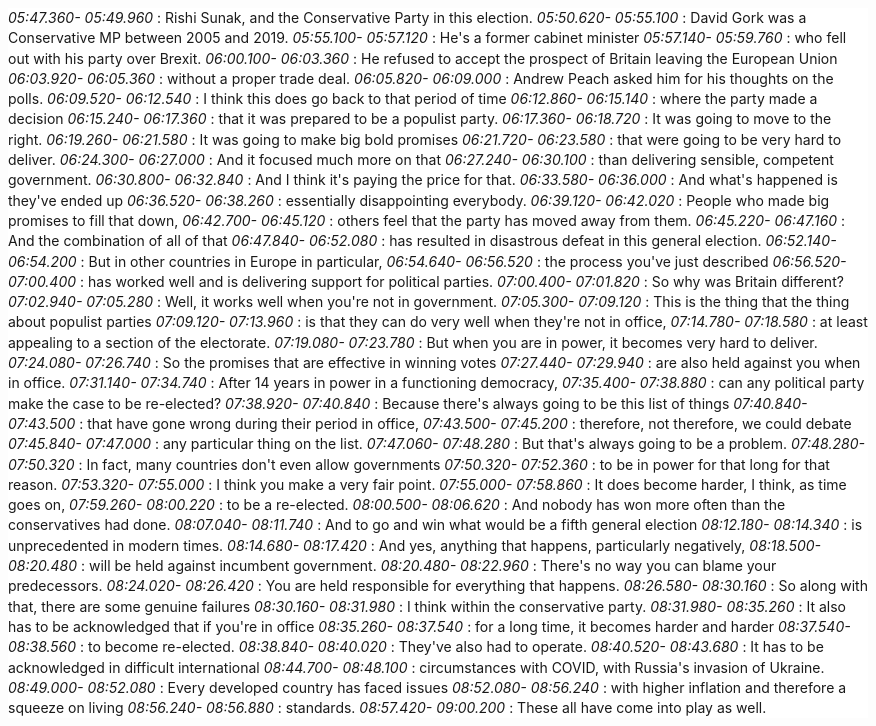*05:47.360- 05:49.960* :  Rishi Sunak, and the Conservative Party in this election.
*05:50.620- 05:55.100* :  David Gork was a Conservative MP between 2005 and 2019.
*05:55.100- 05:57.120* :  He's a former cabinet minister
*05:57.140- 05:59.760* :  who fell out with his party over Brexit.
*06:00.100- 06:03.360* :  He refused to accept the prospect of Britain leaving the European Union
*06:03.920- 06:05.360* :  without a proper trade deal.
*06:05.820- 06:09.000* :  Andrew Peach asked him for his thoughts on the polls.
*06:09.520- 06:12.540* :  I think this does go back to that period of time
*06:12.860- 06:15.140* :  where the party made a decision
*06:15.240- 06:17.360* :  that it was prepared to be a populist party.
*06:17.360- 06:18.720* :  It was going to move to the right.
*06:19.260- 06:21.580* :  It was going to make big bold promises
*06:21.720- 06:23.580* :  that were going to be very hard to deliver.
*06:24.300- 06:27.000* :  And it focused much more on that
*06:27.240- 06:30.100* :  than delivering sensible, competent government.
*06:30.800- 06:32.840* :  And I think it's paying the price for that.
*06:33.580- 06:36.000* :  And what's happened is they've ended up
*06:36.520- 06:38.260* :  essentially disappointing everybody.
*06:39.120- 06:42.020* :  People who made big promises to fill that down,
*06:42.700- 06:45.120* :  others feel that the party has moved away from them.
*06:45.220- 06:47.160* :  And the combination of all of that
*06:47.840- 06:52.080* :  has resulted in disastrous defeat in this general election.
*06:52.140- 06:54.200* :  But in other countries in Europe in particular,
*06:54.640- 06:56.520* :  the process you've just described
*06:56.520- 07:00.400* :  has worked well and is delivering support for political parties.
*07:00.400- 07:01.820* :  So why was Britain different?
*07:02.940- 07:05.280* :  Well, it works well when you're not in government.
*07:05.300- 07:09.120* :  This is the thing that the thing about populist parties
*07:09.120- 07:13.960* :  is that they can do very well when they're not in office,
*07:14.780- 07:18.580* :  at least appealing to a section of the electorate.
*07:19.080- 07:23.780* :  But when you are in power, it becomes very hard to deliver.
*07:24.080- 07:26.740* :  So the promises that are effective in winning votes
*07:27.440- 07:29.940* :  are also held against you when in office.
*07:31.140- 07:34.740* :  After 14 years in power in a functioning democracy,
*07:35.400- 07:38.880* :  can any political party make the case to be re-elected?
*07:38.920- 07:40.840* :  Because there's always going to be this list of things
*07:40.840- 07:43.500* :  that have gone wrong during their period in office,
*07:43.500- 07:45.200* :  therefore, not therefore, we could debate
*07:45.840- 07:47.000* :  any particular thing on the list.
*07:47.060- 07:48.280* :  But that's always going to be a problem.
*07:48.280- 07:50.320* :  In fact, many countries don't even allow governments
*07:50.320- 07:52.360* :  to be in power for that long for that reason.
*07:53.320- 07:55.000* :  I think you make a very fair point.
*07:55.000- 07:58.860* :  It does become harder, I think, as time goes on,
*07:59.260- 08:00.220* :  to be a re-elected.
*08:00.500- 08:06.620* :  And nobody has won more often than the conservatives had done.
*08:07.040- 08:11.740* :  And to go and win what would be a fifth general election
*08:12.180- 08:14.340* :  is unprecedented in modern times.
*08:14.680- 08:17.420* :  And yes, anything that happens, particularly negatively,
*08:18.500- 08:20.480* :  will be held against incumbent government.
*08:20.480- 08:22.960* :  There's no way you can blame your predecessors.
*08:24.020- 08:26.420* :  You are held responsible for everything that happens.
*08:26.580- 08:30.160* :  So along with that, there are some genuine failures
*08:30.160- 08:31.980* :  I think within the conservative party.
*08:31.980- 08:35.260* :  It also has to be acknowledged that if you're in office
*08:35.260- 08:37.540* :  for a long time, it becomes harder and harder
*08:37.540- 08:38.560* :  to become re-elected.
*08:38.840- 08:40.020* :  They've also had to operate.
*08:40.520- 08:43.680* :  It has to be acknowledged in difficult international
*08:44.700- 08:48.100* :  circumstances with COVID, with Russia's invasion of Ukraine.
*08:49.000- 08:52.080* :  Every developed country has faced issues
*08:52.080- 08:56.240* :  with higher inflation and therefore a squeeze on living
*08:56.240- 08:56.880* :  standards.
*08:57.420- 09:00.200* :  These all have come into play as well.